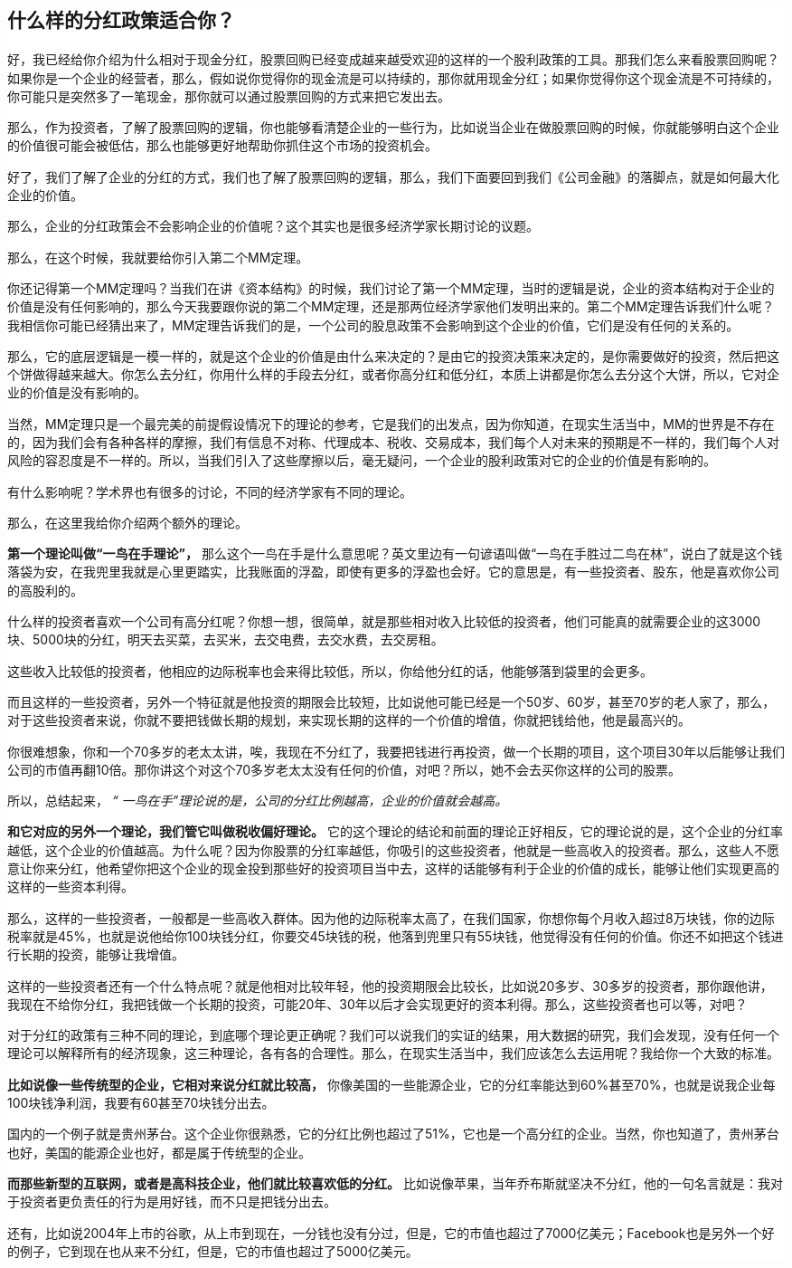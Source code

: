 ## 什么样的分红政策适合你？

好，我已经给你介绍为什么相对于现金分红，股票回购已经变成越来越受欢迎的这样的一个股利政策的工具。那我们怎么来看股票回购呢？如果你是一个企业的经营者，那么，假如说你觉得你的现金流是可以持续的，那你就用现金分红；如果你觉得你这个现金流是不可持续的，你可能只是突然多了一笔现金，那你就可以通过股票回购的方式来把它发出去。

那么，作为投资者，了解了股票回购的逻辑，你也能够看清楚企业的一些行为，比如说当企业在做股票回购的时候，你就能够明白这个企业的价值很可能会被低估，那么也能够更好地帮助你抓住这个市场的投资机会。

好了，我们了解了企业的分红的方式，我们也了解了股票回购的逻辑，那么，我们下面要回到我们《公司金融》的落脚点，就是如何最大化企业的价值。

那么，企业的分红政策会不会影响企业的价值呢？这个其实也是很多经济学家长期讨论的议题。

那么，在这个时候，我就要给你引入第二个MM定理。

你还记得第一个MM定理吗？当我们在讲《资本结构》的时候，我们讨论了第一个MM定理，当时的逻辑是说，企业的资本结构对于企业的价值是没有任何影响的，那么今天我要跟你说的第二个MM定理，还是那两位经济学家他们发明出来的。第二个MM定理告诉我们什么呢？我相信你可能已经猜出来了，MM定理告诉我们的是，一个公司的股息政策不会影响到这个企业的价值，它们是没有任何的关系的。

那么，它的底层逻辑是一模一样的，就是这个企业的价值是由什么来决定的？是由它的投资决策来决定的，是你需要做好的投资，然后把这个饼做得越来越大。你怎么去分红，你用什么样的手段去分红，或者你高分红和低分红，本质上讲都是你怎么去分这个大饼，所以，它对企业的价值是没有影响的。

当然，MM定理只是一个最完美的前提假设情况下的理论的参考，它是我们的出发点，因为你知道，在现实生活当中，MM的世界是不存在的，因为我们会有各种各样的摩擦，我们有信息不对称、代理成本、税收、交易成本，我们每个人对未来的预期是不一样的，我们每个人对风险的容忍度是不一样的。所以，当我们引入了这些摩擦以后，毫无疑问，一个企业的股利政策对它的企业的价值是有影响的。

有什么影响呢？学术界也有很多的讨论，不同的经济学家有不同的理论。

那么，在这里我给你介绍两个额外的理论。

 **第一个理论叫做“一鸟在手理论”，** 那么这个一鸟在手是什么意思呢？英文里边有一句谚语叫做“一鸟在手胜过二鸟在林”，说白了就是这个钱落袋为安，在我兜里我就是心里更踏实，比我账面的浮盈，即使有更多的浮盈也会好。它的意思是，有一些投资者、股东，他是喜欢你公司的高股利的。

什么样的投资者喜欢一个公司有高分红呢？你想一想，很简单，就是那些相对收入比较低的投资者，他们可能真的就需要企业的这3000块、5000块的分红，明天去买菜，去买米，去交电费，去交水费，去交房租。

这些收入比较低的投资者，他相应的边际税率也会来得比较低，所以，你给他分红的话，他能够落到袋里的会更多。

而且这样的一些投资者，另外一个特征就是他投资的期限会比较短，比如说他可能已经是一个50岁、60岁，甚至70岁的老人家了，那么，对于这些投资者来说，你就不要把钱做长期的规划，来实现长期的这样的一个价值的增值，你就把钱给他，他是最高兴的。

你很难想象，你和一个70多岁的老太太讲，唉，我现在不分红了，我要把钱进行再投资，做一个长期的项目，这个项目30年以后能够让我们公司的市值再翻10倍。那你讲这个对这个70多岁老太太没有任何的价值，对吧？所以，她不会去买你这样的公司的股票。

所以，总结起来， *“*  *一鸟在手”理论说的是，公司的分红比例越高，企业的价值就会越高。*

 **和它对应的另外一个理论，我们管它叫做税收偏好理论。** 它的这个理论的结论和前面的理论正好相反，它的理论说的是，这个企业的分红率越低，这个企业的价值越高。为什么呢？因为你股票的分红率越低，你吸引的这些投资者，他就是一些高收入的投资者。那么，这些人不愿意让你来分红，他希望你把这个企业的现金投到那些好的投资项目当中去，这样的话能够有利于企业的价值的成长，能够让他们实现更高的这样的一些资本利得。

那么，这样的一些投资者，一般都是一些高收入群体。因为他的边际税率太高了，在我们国家，你想你每个月收入超过8万块钱，你的边际税率就是45%，也就是说他给你100块钱分红，你要交45块钱的税，他落到兜里只有55块钱，他觉得没有任何的价值。你还不如把这个钱进行长期的投资，能够让我增值。

这样的一些投资者还有一个什么特点呢？就是他相对比较年轻，他的投资期限会比较长，比如说20多岁、30多岁的投资者，那你跟他讲，我现在不给你分红，我把钱做一个长期的投资，可能20年、30年以后才会实现更好的资本利得。那么，这些投资者也可以等，对吧？

对于分红的政策有三种不同的理论，到底哪个理论更正确呢？我们可以说我们的实证的结果，用大数据的研究，我们会发现，没有任何一个理论可以解释所有的经济现象，这三种理论，各有各的合理性。那么，在现实生活当中，我们应该怎么去运用呢？我给你一个大致的标准。

 **比如说像一些传统型的企业，它相对来说分红就比较高，** 你像美国的一些能源企业，它的分红率能达到60%甚至70%，也就是说我企业每100块钱净利润，我要有60甚至70块钱分出去。

国内的一个例子就是贵州茅台。这个企业你很熟悉，它的分红比例也超过了51%，它也是一个高分红的企业。当然，你也知道了，贵州茅台也好，美国的能源企业也好，都是属于传统型的企业。

 **而那些新型的互联网，或者是高科技企业，他们就比较喜欢低的分红。** 比如说像苹果，当年乔布斯就坚决不分红，他的一句名言就是：我对于投资者更负责任的行为是用好钱，而不只是把钱分出去。

还有，比如说2004年上市的谷歌，从上市到现在，一分钱也没有分过，但是，它的市值也超过了7000亿美元；Facebook也是另外一个好的例子，它到现在也从来不分红，但是，它的市值也超过了5000亿美元。
